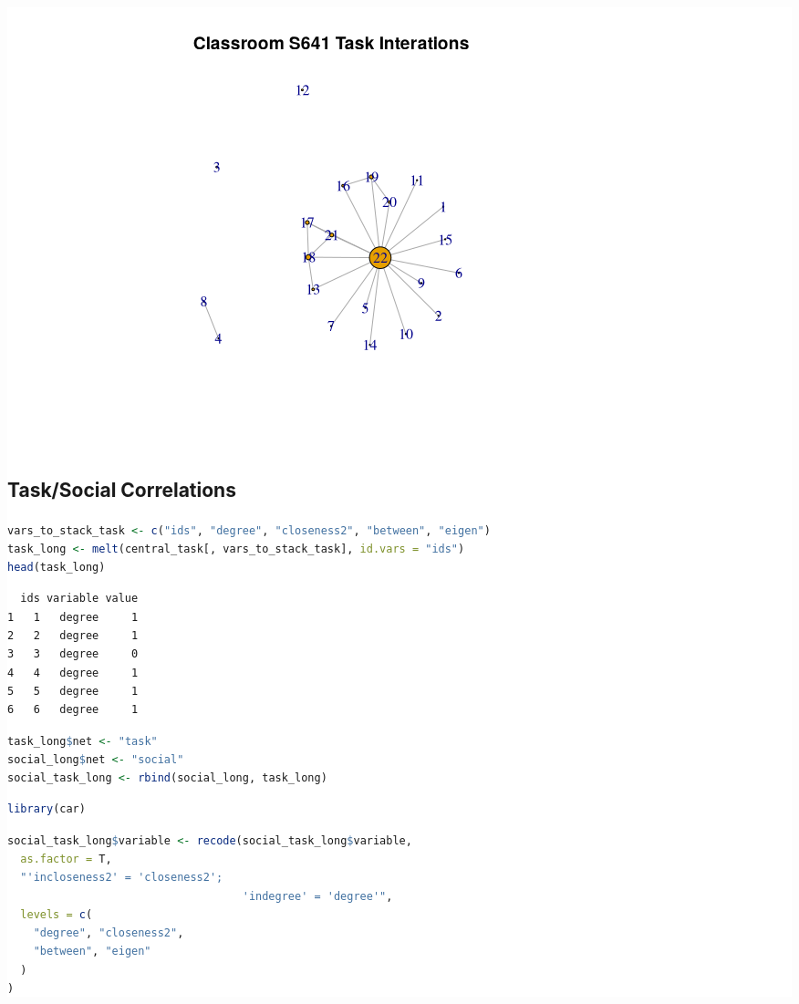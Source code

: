 ![](9-CentralityHeirarcy_files/figure-commonmark/talk-inter-class-s641-1.png)

## Task/Social Correlations

``` r
vars_to_stack_task <- c("ids", "degree", "closeness2", "between", "eigen")
task_long <- melt(central_task[, vars_to_stack_task], id.vars = "ids")
head(task_long)
```

      ids variable value
    1   1   degree     1
    2   2   degree     1
    3   3   degree     0
    4   4   degree     1
    5   5   degree     1
    6   6   degree     1

``` r
task_long$net <- "task"
social_long$net <- "social"
social_task_long <- rbind(social_long, task_long)
```

``` r
library(car)
```

``` r
social_task_long$variable <- recode(social_task_long$variable,
  as.factor = T,
  "'incloseness2' = 'closeness2';
                                    'indegree' = 'degree'",
  levels = c(
    "degree", "closeness2",
    "between", "eigen"
  )
)
```
